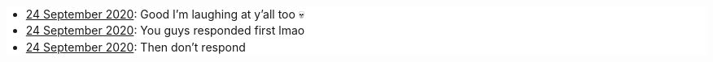 * [24 September 2020](https://web.archive.org/web/20211118202811/https://twitter.com/ZoomerLatino/status/1309182606932619275): Good I’m laughing at y’all too 💀 
* [24 September 2020](https://web.archive.org/web/20211118202811/https://twitter.com/ZoomerLatino/status/1309182606932619275): You guys responded first lmao 
* [24 September 2020](https://web.archive.org/web/20211118202811/https://twitter.com/ZoomerLatino/status/1309182606932619275): Then don’t respond 
